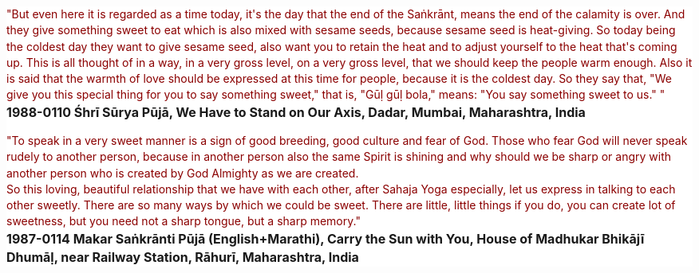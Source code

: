 <p>
<font color="DarkRed">"But even here it is regarded as a time today, it's the day that the end of the Saṅkrānt, means the end of the calamity is over. And they give something sweet to eat which is also mixed with sesame seeds, because sesame seed is heat-giving. So today being the coldest day they want to give sesame seed, also want you to retain the heat and to adjust yourself to the heat that's coming up. This is all thought of in a way, in a very gross level, on a very gross level, that we should keep the people warm enough. Also it is said that the warmth of love should be expressed at this time for people, because it is the coldest day. So they say that, "We give you this special thing for you to say something sweet," that is, "Gūḷ gūḷ bola," means: "You say something sweet to us." "</font><br>
<font size="+0"><b>1988-0110 Śhrī Sūrya Pūjā, We Have to Stand on Our Axis, Dadar, Mumbai, Maharashtra, India</b></font>
</p>

<p>
<font color="DarkRed">"To speak in a very sweet manner is a sign of good breeding, good culture and fear of God. Those who fear God will never speak rudely to another person, because in another person also the same Spirit is shining and why should we be sharp or angry with another person who is created by God Almighty as we are created.<br>
So this loving, beautiful relationship that we have with each other, after Sahaja Yoga especially, let us express in talking to each other sweetly. There are so many ways by which we could be sweet. There are little, little things if you do, you can create lot of sweetness, but you need not a sharp tongue, but a sharp memory."</font><br>
<font size="+0"><b>1987-0114 Makar Saṅkrānti Pūjā (English+Marathi), Carry the Sun with You, House of Madhukar Bhikājī Dhumāḷ, near Railway Station, Rāhurī, Maharashtra, India</b></font>
</p>
